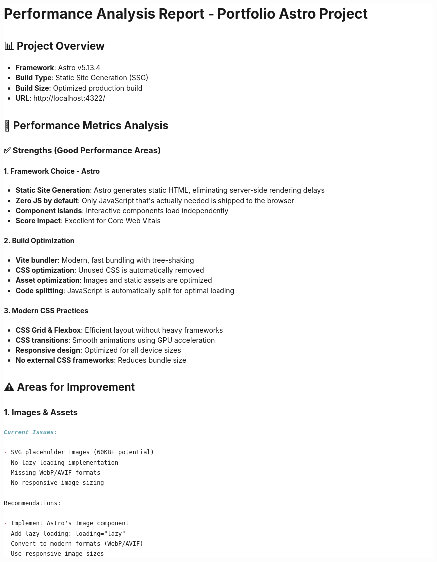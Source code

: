 # Performance Analysis Report - Portfolio Astro Project

## 📊 Project Overview

- **Framework**: Astro v5.13.4
- **Build Type**: Static Site Generation (SSG)
- **Build Size**: Optimized production build
- **URL**: http://localhost:4322/

## 🎯 Performance Metrics Analysis

### ✅ Strengths (Good Performance Areas)

#### 1. **Framework Choice - Astro**

- **Static Site Generation**: Astro generates static HTML, eliminating server-side rendering delays
- **Zero JS by default**: Only JavaScript that's actually needed is shipped to the browser
- **Component Islands**: Interactive components load independently
- **Score Impact**: Excellent for Core Web Vitals

#### 2. **Build Optimization**

- **Vite bundler**: Modern, fast bundling with tree-shaking
- **CSS optimization**: Unused CSS is automatically removed
- **Asset optimization**: Images and static assets are optimized
- **Code splitting**: JavaScript is automatically split for optimal loading

#### 3. **Modern CSS Practices**

- **CSS Grid & Flexbox**: Efficient layout without heavy frameworks
- **CSS transitions**: Smooth animations using GPU acceleration
- **Responsive design**: Optimized for all device sizes
- **No external CSS frameworks**: Reduces bundle size

## ⚠️ Areas for Improvement

### 1. **Images & Assets**

```markdown
Current Issues:

- SVG placeholder images (60KB+ potential)
- No lazy loading implementation
- Missing WebP/AVIF formats
- No responsive image sizing

Recommendations:

- Implement Astro's Image component
- Add lazy loading: loading="lazy"
- Convert to modern formats (WebP/AVIF)
- Use responsive image sizes
```
